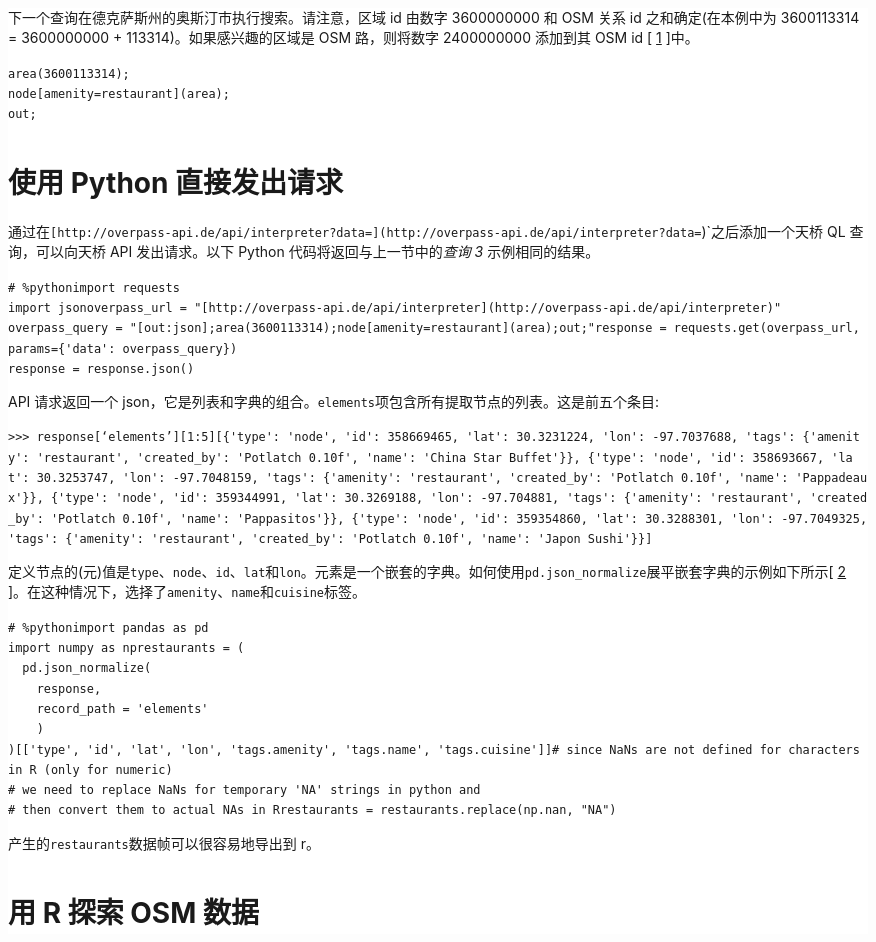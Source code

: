 下一个查询在德克萨斯州的奥斯汀市执行搜索。请注意，区域 id 由数字 3600000000 和 OSM 关系 id 之和确定(在本例中为 3600113314 = 3600000000 + 113314)。如果感兴趣的区域是 OSM 路，则将数字 2400000000 添加到其 OSM id [ [1](https://janakiev.com/blog/openstreetmap-with-python-and-overpass-api/) ]中。

```
area(3600113314);
node[amenity=restaurant](area);
out;
```

# 使用 Python 直接发出请求

通过在`[http://overpass-api.de/api/interpreter?data=](http://overpass-api.de/api/interpreter?data=`)`之后添加一个天桥 QL 查询，可以向天桥 API 发出请求。以下 Python 代码将返回与上一节中的*查询 3* 示例相同的结果。

```
# %pythonimport requests
import jsonoverpass_url = "[http://overpass-api.de/api/interpreter](http://overpass-api.de/api/interpreter)"
overpass_query = "[out:json];area(3600113314);node[amenity=restaurant](area);out;"response = requests.get(overpass_url, params={'data': overpass_query})
response = response.json()
```

API 请求返回一个 json，它是列表和字典的组合。`elements`项包含所有提取节点的列表。这是前五个条目:

```
>>> response[‘elements’][1:5][{'type': 'node', 'id': 358669465, 'lat': 30.3231224, 'lon': -97.7037688, 'tags': {'amenity': 'restaurant', 'created_by': 'Potlatch 0.10f', 'name': 'China Star Buffet'}}, {'type': 'node', 'id': 358693667, 'lat': 30.3253747, 'lon': -97.7048159, 'tags': {'amenity': 'restaurant', 'created_by': 'Potlatch 0.10f', 'name': 'Pappadeaux'}}, {'type': 'node', 'id': 359344991, 'lat': 30.3269188, 'lon': -97.704881, 'tags': {'amenity': 'restaurant', 'created_by': 'Potlatch 0.10f', 'name': 'Pappasitos'}}, {'type': 'node', 'id': 359354860, 'lat': 30.3288301, 'lon': -97.7049325, 'tags': {'amenity': 'restaurant', 'created_by': 'Potlatch 0.10f', 'name': 'Japon Sushi'}}]
```

定义节点的(元)值是`type`、`node`、`id`、`lat`和`lon`。元素是一个嵌套的字典。如何使用`pd.json_normalize`展平嵌套字典的示例如下所示[ [2](/how-to-parse-json-data-with-python-pandas-f84fbd0b10) ]。在这种情况下，选择了`amenity`、`name`和`cuisine`标签。

```
# %pythonimport pandas as pd
import numpy as nprestaurants = (
  pd.json_normalize(
    response,
    record_path = 'elements'
    ) 
)[['type', 'id', 'lat', 'lon', 'tags.amenity', 'tags.name', 'tags.cuisine']]# since NaNs are not defined for characters in R (only for numeric)
# we need to replace NaNs for temporary 'NA' strings in python and
# then convert them to actual NAs in Rrestaurants = restaurants.replace(np.nan, "NA")
```

产生的`restaurants`数据帧可以很容易地导出到 r。

# 用 R 探索 OSM 数据
